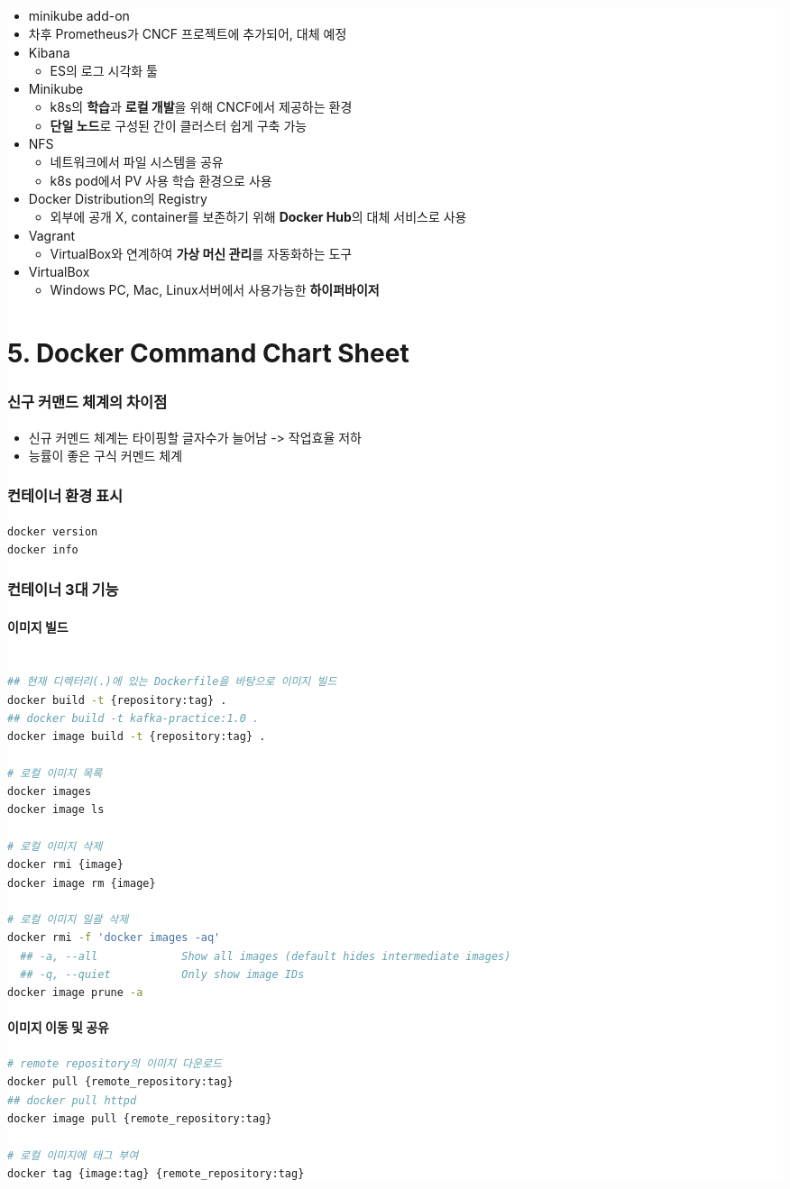   - minikube add-on
  - 차후 Prometheus가 CNCF 프로젝트에 추가되어, 대체 예정
- Kibana
  - ES의 로그 시각화 툴
- Minikube
  - k8s의 **학습**과 **로컬 개발**을 위해 CNCF에서 제공하는 환경
  - **단일 노드**로 구성된 간이 클러스터 쉽게 구축 가능
- NFS
  - 네트워크에서 파일 시스템을 공유
  - k8s pod에서 PV 사용 학습 환경으로 사용
- Docker Distribution의 Registry
  - 외부에 공개 X, container를 보존하기 위해 **Docker Hub**의 대체 서비스로 사용
- Vagrant
  - VirtualBox와 연계하여 **가상 머신 관리**를 자동화하는 도구
- VirtualBox
  - Windows PC, Mac, Linux서버에서 사용가능한 **하이퍼바이저**

# 5. Docker Command Chart Sheet

### 신구 커맨드 체계의 차이점
- 신규 커멘드 체계는 타이핑할 글자수가 늘어남 -> 작업효율 저하
- 능률이 좋은 구식 커멘드 체계

### 컨테이너 환경 표시
```bash
docker version
docker info
```

### 컨테이너 3대 기능

#### 이미지 빌드
```bash

## 현재 디렉터리(.)에 있는 Dockerfile을 바탕으로 이미지 빌드
docker build -t {repository:tag} .
## docker build -t kafka-practice:1.0 .
docker image build -t {repository:tag} .

# 로컬 이미지 목록
docker images
docker image ls

# 로컬 이미지 삭제
docker rmi {image}
docker image rm {image}

# 로컬 이미지 일괄 삭제
docker rmi -f 'docker images -aq'
  ## -a, --all             Show all images (default hides intermediate images)
  ## -q, --quiet           Only show image IDs
docker image prune -a
```
#### 이미지 이동 및 공유
```bash
# remote repository의 이미지 다운로드
docker pull {remote_repository:tag}
## docker pull httpd
docker image pull {remote_repository:tag}

# 로컬 이미지에 태그 부여
docker tag {image:tag} {remote_repository:tag}
```